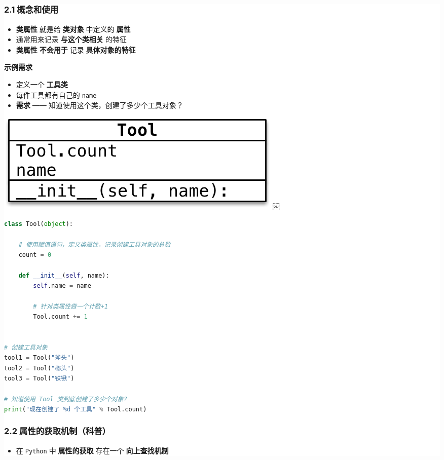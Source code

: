 ### 2.1 概念和使用

* **类属性** 就是给 **类对象** 中定义的 **属性**
* 通常用来记录 **与这个类相关** 的特征
* **类属性** **不会用于** 记录 **具体对象的特征**

**示例需求**

* 定义一个 **工具类**
* 每件工具都有自己的 `name`
* **需求** —— 知道使用这个类，创建了多少个工具对象？

![](images/09/018_%E7%B1%BB%E5%B1%9E%E6%80%A7%E6%A1%88%E4%BE%8BI.png) ￼

```python
class Tool(object):

    # 使用赋值语句，定义类属性，记录创建工具对象的总数
    count = 0

    def __init__(self, name):
        self.name = name

        # 针对类属性做一个计数+1
        Tool.count += 1


# 创建工具对象
tool1 = Tool("斧头")
tool2 = Tool("榔头")
tool3 = Tool("铁锹")

# 知道使用 Tool 类到底创建了多少个对象?
print("现在创建了 %d 个工具" % Tool.count)
```

### 2.2 属性的获取机制（科普）

* 在 `Python` 中 **属性的获取** 存在一个 **向上查找机制**
